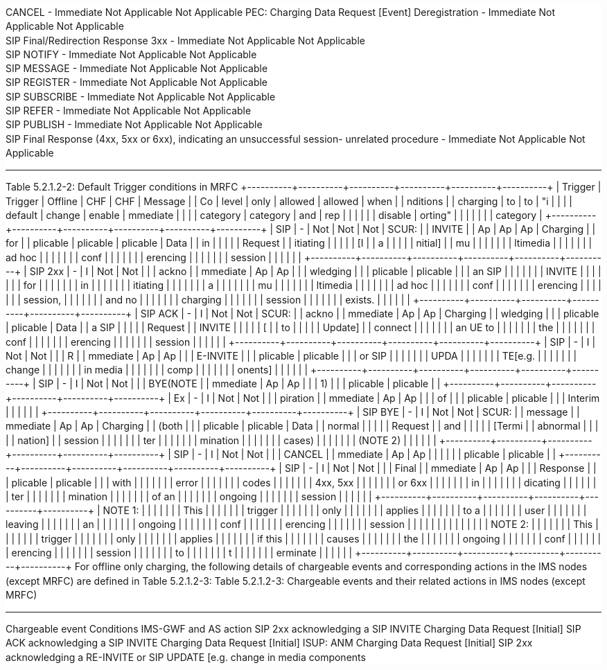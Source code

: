 CANCEL - Immediate Not Applicable Not Applicable PEC: Charging Data Request
[Event] Deregistration - Immediate Not Applicable Not Applicable  
SIP Final/Redirection Response 3xx - Immediate Not Applicable Not Applicable  
SIP NOTIFY - Immediate Not Applicable Not Applicable  
SIP MESSAGE - Immediate Not Applicable Not Applicable  
SIP REGISTER - Immediate Not Applicable Not Applicable  
SIP SUBSCRIBE - Immediate Not Applicable Not Applicable  
SIP REFER - Immediate Not Applicable Not Applicable  
SIP PUBLISH - Immediate Not Applicable Not Applicable  
SIP Final Response (4xx, 5xx or 6xx), indicating an unsuccessful session-
unrelated procedure - Immediate Not Applicable Not Applicable
* * *
Table 5.2.1.2-2: Default Trigger conditions in MRFC
+----------+----------+----------+----------+----------+----------+ | Trigger | Trigger | Offline | CHF | CHF | Message | | Co | level | only | allowed | allowed | when | | nditions | | charging | to | to | \"i | | | | default | change | enable | mmediate | | | | category | category | and | rep | | | | | | disable | orting\" | | | | | | | category | +----------+----------+----------+----------+----------+----------+ | SIP | - | Not | Not | Not | SCUR: | | INVITE | | Ap | Ap | Ap | Charging | | for | | plicable | plicable | plicable | Data | | in | | | | | Request | | itiating | | | | | [I | | a | | | | | nitial] | | mu | | | | | | | ltimedia | | | | | | | ad hoc | | | | | | | conf | | | | | | | erencing | | | | | | | session | | | | | | +----------+----------+----------+----------+----------+----------+ | SIP 2xx | - | I | Not | Not | | | ackno | | mmediate | Ap | Ap | | | wledging | | | plicable | plicable | | | an SIP | | | | | | | INVITE | | | | | | | for | | | | | | | in | | | | | | | itiating | | | | | | | a | | | | | | | mu | | | | | | | ltimedia | | | | | | | ad hoc | | | | | | | conf | | | | | | | erencing | | | | | | | session, | | | | | | | and no | | | | | | | charging | | | | | | | session | | | | | | | exists. | | | | | | +----------+----------+----------+----------+----------+----------+ | SIP ACK | - | I | Not | Not | SCUR: | | ackno | | mmediate | Ap | Ap | Charging | | wledging | | | plicable | plicable | Data | | a SIP | | | | | Request | | INVITE | | | | | [ | | to | | | | | Update] | | connect | | | | | | | an UE to | | | | | | | the | | | | | | | conf | | | | | | | erencing | | | | | | | session | | | | | | +----------+----------+----------+----------+----------+----------+ | SIP | - | I | Not | Not | | | R | | mmediate | Ap | Ap | | | E-INVITE | | | plicable | plicable | | | or SIP | | | | | | | UPDA | | | | | | | TE[e.g. | | | | | | | change | | | | | | | in media | | | | | | | comp | | | | | | | onents] | | | | | | +----------+----------+----------+----------+----------+----------+ | SIP | - | I | Not | Not | | | BYE(NOTE | | mmediate | Ap | Ap | | | 1) | | | plicable | plicable | | +----------+----------+----------+----------+----------+----------+ | Ex | - | I | Not | Not | | | piration | | mmediate | Ap | Ap | | | of | | | plicable | plicable | | | Interim | | | | | | +----------+----------+----------+----------+----------+----------+ | SIP BYE | - | I | Not | Not | SCUR: | | message | | mmediate | Ap | Ap | Charging | | (both | | | plicable | plicable | Data | | normal | | | | | Request | | and | | | | | [Termi | | abnormal | | | | | nation] | | session | | | | | | | ter | | | | | | | mination | | | | | | | cases) | | | | | | | (NOTE 2) | | | | | | +----------+----------+----------+----------+----------+----------+ | SIP | - | I | Not | Not | | | CANCEL | | mmediate | Ap | Ap | | | | | | plicable | plicable | | +----------+----------+----------+----------+----------+----------+ | SIP | - | I | Not | Not | | | Final | | mmediate | Ap | Ap | | | Response | | | plicable | plicable | | | with | | | | | | | error | | | | | | | codes | | | | | | | 4xx, 5xx | | | | | | | or 6xx | | | | | | | in | | | | | | | dicating | | | | | | | ter | | | | | | | mination | | | | | | | of an | | | | | | | ongoing | | | | | | | session | | | | | | +----------+----------+----------+----------+----------+----------+ | NOTE 1: | | | | | | | This | | | | | | | trigger | | | | | | | only | | | | | | | applies | | | | | | | to a | | | | | | | user | | | | | | | leaving | | | | | | | an | | | | | | | ongoing | | | | | | | conf | | | | | | | erencing | | | | | | | session | | | | | | | | | | | | | | NOTE 2: | | | | | | | This | | | | | | | trigger | | | | | | | only | | | | | | | applies | | | | | | | if this | | | | | | | causes | | | | | | | the | | | | | | | ongoing | | | | | | | conf | | | | | | | erencing | | | | | | | session | | | | | | | to | | | | | | | t | | | | | | | erminate | | | | | | +----------+----------+----------+----------+----------+----------+
For offline only charging, the following details of chargeable events and
corresponding actions in the IMS nodes (except MRFC) are defined in Table
5.2.1.2-3:
Table 5.2.1.2-3: Chargeable events and their related actions in IMS nodes
(except MRFC)
* * *
Chargeable event Conditions IMS-GWF and AS action SIP 2xx acknowledging a SIP
INVITE Charging Data Request [Initial] SIP ACK acknowledging a SIP INVITE
Charging Data Request [Initial] ISUP: ANM Charging Data Request [Initial] SIP
2xx acknowledging a RE-INVITE or SIP UPDATE [e.g. change in media components